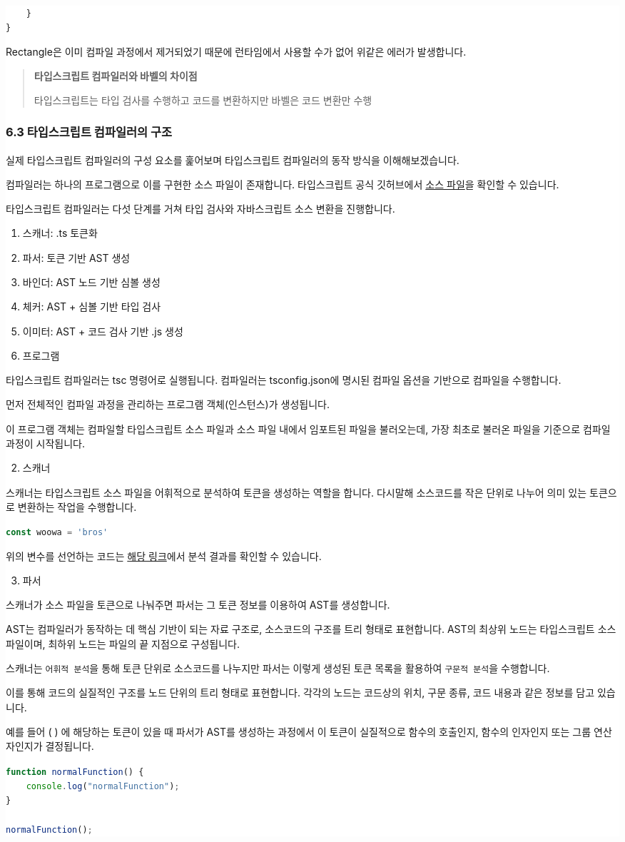 ```ts
    }
}
```

Rectangle은 이미 컴파일 과정에서 제거되었기 때문에 런타임에서 사용할 수가 없어 위같은 에러가 발생합니다.

> 
> **타입스크립트 컴파일러와 바벨의 차이점**
> 
> 타입스크립트는 타입 검사를 수행하고 코드를 변환하지만 바벨은 코드 변환만 수행


### 6.3 타입스크립트 컴파일러의 구조
실제 타입스크립트 컴파일러의 구성 요소를 훑어보며 타입스크립트 컴파일러의 동작 방식을 이해해보겠습니다.

컴파일러는 하나의 프로그램으로 이를 구현한 소스 파일이 존재합니다. 타입스크립트 공식 깃허브에서 [소스 파일](https://github.com/microsoft/TypeScript/tree/main/src/compiler)을 확인할 수 있습니다.

타입스크립트 컴파일러는 다섯 단계를 거쳐 타입 검사와 자바스크립트 소스 변환을 진행합니다.
1. 스캐너: .ts 토큰화
2. 파서: 토큰 기반 AST 생성
3. 바인더: AST 노드 기반 심볼 생성
4. 체커: AST + 심볼 기반 타입 검사
5. 이미터: AST + 코드 검사 기반 .js 생성

1. 프로그램

타입스크립트 컴파일러는 tsc 명령어로 실행됩니다. 컴파일러는 tsconfig.json에 명시된 컴파일 옵션을 기반으로 컴파일을 수행합니다.

먼저 전체적인 컴파일 과정을 관리하는 프로그램 객체(인스턴스)가 생성됩니다. 

이 프로그램 객체는 컴파일할 타입스크립트 소스 파일과 소스 파일 내에서 임포트된 파일을 불러오는데, 가장 최초로 불러온 파일을 기준으로 컴파일 과정이 시작됩니다.

2. 스캐너

스캐너는 타입스크립트 소스 파일을 어휘적으로 분석하여 토큰을 생성하는 역할을 합니다. 다시말해 소스코드를 작은 단위로 나누어 의미 있는 토큰으로 변환하는 작업을 수행합니다.

```js
const woowa = 'bros'
```

위의 변수를 선언하는 코드는 [해당 링크](https://www.typescriptlang.org/play/?ssl=1&ssc=6&pln=1&pc=7&install-plugin=playground-ts-scanner#code/MYewdgzgLgBA7iEcCGMC8MBEAjATiCTIA)에서 분석 결과를 확인할 수 있습니다.

3. 파서

스캐너가 소스 파일을 토큰으로 나눠주면 파서는 그 토큰 정보를 이용하여 AST를 생성합니다.

AST는 컴파일러가 동작하는 데 핵심 기반이 되는 자료 구조로, 소스코드의 구조를 트리 형태로 표현합니다. AST의 최상위 노드는 타입스크립트 소스 파일이며, 최하위 노드는 파일의 끝 지점으로 구성됩니다.

스캐너는 `어휘적 분석`을 통해 토큰 단위로 소스코드를 나누지만 파서는 이렇게 생성된 토큰 목록을 활용하여 `구문적 분석`을 수행합니다.

이를 통해 코드의 실질적인 구조를 노드 단위의 트리 형태로 표현합니다. 각각의 노드는 코드상의 위치, 구문 종류, 코드 내용과 같은 정보를 담고 있습니다. 

예를 들어 ( ) 에 해당하는 토큰이 있을 때 파서가 AST를 생성하는 과정에서 이 토큰이 실질적으로 함수의 호출인지, 함수의 인자인지 또는 그룹 연산자인지가 결정됩니다.

```js
function normalFunction() {
    console.log("normalFunction");
}

normalFunction();
```
